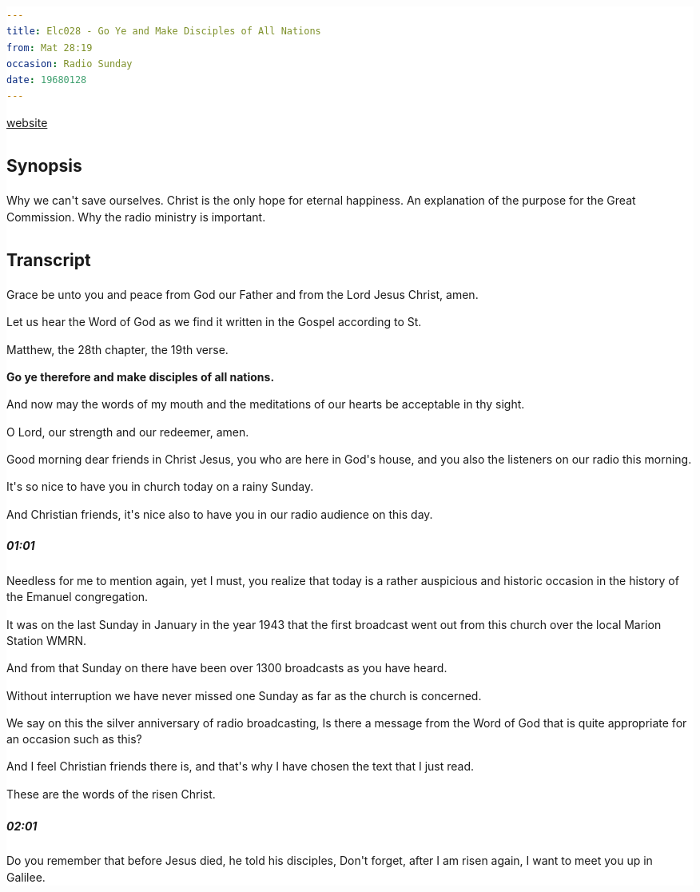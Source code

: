 ```yaml
---
title: Elc028 - Go Ye and Make Disciples of All Nations
from: Mat 28:19
occasion: Radio Sunday
date: 19680128
---
```

[website](http://javafoundry.com/elc/028.html)

## Synopsis
Why we can't save ourselves. Christ is the only hope for eternal happiness. An explanation of the purpose for the Great Commission.  Why the radio ministry is important.

## Transcript
Grace be unto you and peace from God our Father and from the Lord Jesus Christ, amen.

Let us hear the Word of God as we find it written in the Gospel according to St.

Matthew, the 28th chapter, the 19th verse.

**Go ye therefore and make disciples of all nations.**

And now may the words of my mouth and the meditations of our hearts be acceptable in thy sight.

O Lord, our strength and our redeemer, amen.

Good morning dear friends in Christ Jesus, you who are here in God's house, and you also the listeners on our radio this morning.

It's so nice to have you in church today on a rainy Sunday.

And Christian friends, it's nice also to have you in our radio audience on this day.

##### 01:01

Needless for me to mention again, yet I must, you realize that today is a rather auspicious and historic occasion in the history of the Emanuel congregation.

It was on the last Sunday in January in the year 1943 that the first broadcast went out from this church over the local Marion Station WMRN.

And from that Sunday on there have been over 1300 broadcasts as you have heard.

Without interruption we have never missed one Sunday as far as the church is concerned.

We say on this the silver anniversary of radio broadcasting, Is there a message from the Word of God that is quite appropriate for an occasion such as this?

And I feel Christian friends there is, and that's why I have chosen the text that I just read.

These are the words of the risen Christ.

##### 02:01

Do you remember that before Jesus died, he told his disciples, Don't forget, after I am risen again, I want to meet you up in Galilee.
